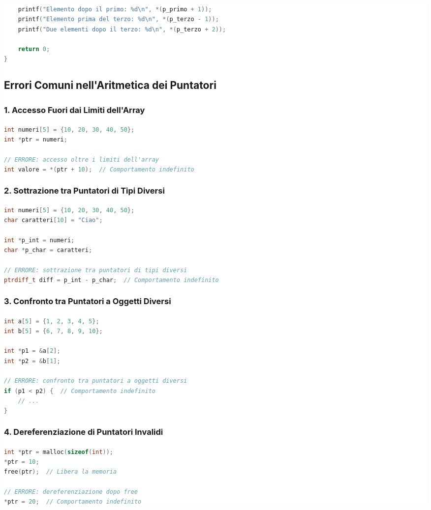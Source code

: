 ```c
    printf("Elemento dopo il primo: %d\n", *(p_primo + 1));
    printf("Elemento prima del terzo: %d\n", *(p_terzo - 1));
    printf("Due elementi dopo il terzo: %d\n", *(p_terzo + 2));
    
    return 0;
}
```

## Errori Comuni nell'Aritmetica dei Puntatori

### 1. Accesso Fuori dai Limiti dell'Array

```c
int numeri[5] = {10, 20, 30, 40, 50};
int *ptr = numeri;

// ERRORE: accesso oltre i limiti dell'array
int valore = *(ptr + 10);  // Comportamento indefinito
```

### 2. Sottrazione tra Puntatori di Tipi Diversi

```c
int numeri[5] = {10, 20, 30, 40, 50};
char caratteri[10] = "Ciao";

int *p_int = numeri;
char *p_char = caratteri;

// ERRORE: sottrazione tra puntatori di tipi diversi
ptrdiff_t diff = p_int - p_char;  // Comportamento indefinito
```

### 3. Confronto tra Puntatori a Oggetti Diversi

```c
int a[5] = {1, 2, 3, 4, 5};
int b[5] = {6, 7, 8, 9, 10};

int *p1 = &a[2];
int *p2 = &b[1];

// ERRORE: confronto tra puntatori a oggetti diversi
if (p1 < p2) {  // Comportamento indefinito
    // ...
}
```

### 4. Dereferenziazione di Puntatori Invalidi

```c
int *ptr = malloc(sizeof(int));
*ptr = 10;
free(ptr);  // Libera la memoria

// ERRORE: dereferenziazione dopo free
*ptr = 20;  // Comportamento indefinito
```
